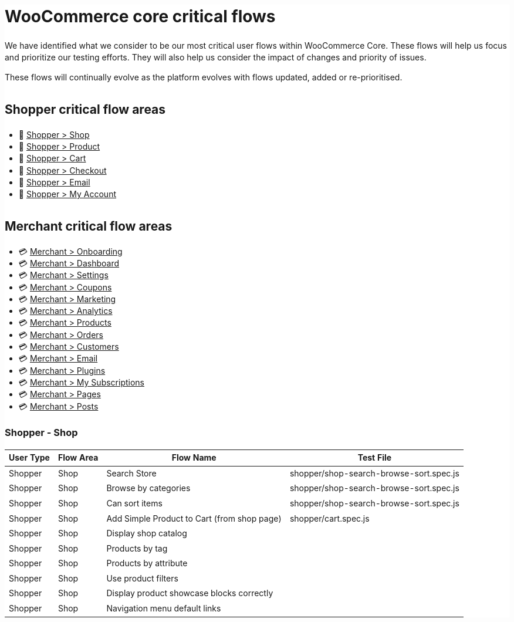# WooCommerce core critical flows

We have identified what we consider to be our most critical user flows within WooCommerce Core. These flows will help us focus and prioritize our testing efforts. They will also help us consider the impact of changes and priority of issues.

These flows will continually evolve as the platform evolves with flows updated, added or re-prioritised.

## Shopper critical flow areas

-   🛒 [Shopper > Shop](#shopper---shop)
-   🛒 [Shopper > Product](#shopper---product)
-   🛒 [Shopper > Cart](#shopper---cart)
-   🛒 [Shopper > Checkout](#shopper---checkout)
-   🛒 [Shopper > Email](#shopper---email)
-   🛒 [Shopper > My Account](#shopper---my-account)

## Merchant critical flow areas

-   💳 [Merchant > Onboarding](#merchant---onboarding)
-   💳 [Merchant > Dashboard](#merchant---dashboard)
-   💳 [Merchant > Settings](#merchant---settings)
-   💳 [Merchant > Coupons](#merchant---coupons)
-   💳 [Merchant > Marketing](#merchant---marketing)
-   💳 [Merchant > Analytics](#merchant---analytics)
-   💳 [Merchant > Products](#merchant---products)
-   💳 [Merchant > Orders](#merchant---orders)
-   💳 [Merchant > Customers](#merchant---customers)
-   💳 [Merchant > Email](#merchant---email)
-   💳 [Merchant > Plugins](#merchant---plugins)
-   💳 [Merchant > My Subscriptions](#merchant---my-subscriptions)
-   💳 [Merchant > Pages](#merchant---pages)
-   💳 [Merchant > Posts](#merchant---posts)

### Shopper - Shop

| User Type | Flow Area | Flow Name                                   | Test File                               |
| --------- | --------- | ------------------------------------------- | --------------------------------------- |
| Shopper   | Shop      | Search Store                                | shopper/shop-search-browse-sort.spec.js |
| Shopper   | Shop      | Browse by categories                        | shopper/shop-search-browse-sort.spec.js |
| Shopper   | Shop      | Can sort items                              | shopper/shop-search-browse-sort.spec.js |
| Shopper   | Shop      | Add Simple Product to Cart (from shop page) | shopper/cart.spec.js                    |
| Shopper   | Shop      | Display shop catalog                        |                                         |
| Shopper   | Shop      | Products by tag                             |                                         |
| Shopper   | Shop      | Products by attribute                       |                                         |
| Shopper   | Shop      | Use product filters                         |                                         |
| Shopper   | Shop      | Display product showcase blocks correctly   |                                         |
| Shopper   | Shop      | Navigation menu default links               |                                         |
